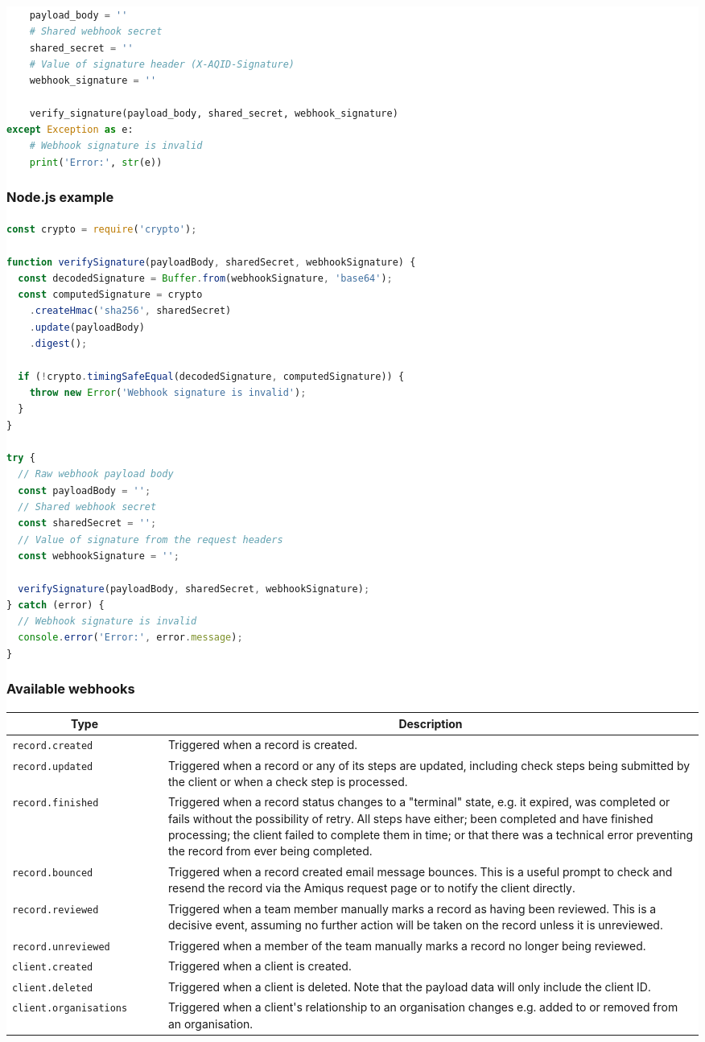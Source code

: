```python
    payload_body = ''
    # Shared webhook secret
    shared_secret = ''
    # Value of signature header (X-AQID-Signature)
    webhook_signature = ''

    verify_signature(payload_body, shared_secret, webhook_signature)
except Exception as e:
    # Webhook signature is invalid
    print('Error:', str(e))
```

### Node.js example
```javascript
const crypto = require('crypto');

function verifySignature(payloadBody, sharedSecret, webhookSignature) {
  const decodedSignature = Buffer.from(webhookSignature, 'base64');
  const computedSignature = crypto
    .createHmac('sha256', sharedSecret)
    .update(payloadBody)
    .digest();

  if (!crypto.timingSafeEqual(decodedSignature, computedSignature)) {
    throw new Error('Webhook signature is invalid');
  }
}

try {
  // Raw webhook payload body
  const payloadBody = '';
  // Shared webhook secret
  const sharedSecret = '';
  // Value of signature from the request headers
  const webhookSignature = '';

  verifySignature(payloadBody, sharedSecret, webhookSignature);
} catch (error) {
  // Webhook signature is invalid
  console.error('Error:', error.message);
}
```

### Available webhooks

| <span style="display:block;width:180px">Type<span> | Description |
| --- | --- |
| `record.created` | Triggered when a record is created. |
| `record.updated` | Triggered when a record or any of its steps are updated, including check steps being submitted by the client or when a check step is processed. |
| `record.finished` | Triggered when a record status changes to a "terminal" state, e.g. it expired, was completed or fails without the possibility of retry. All steps have either; been completed and have finished processing; the client failed to complete them in time; or that there was a technical error preventing the record from ever being completed. |
| `record.bounced` | Triggered when a record created email message bounces. This is a useful prompt to check and resend the record via the Amiqus request page or to notify the client directly. |
| `record.reviewed` | Triggered when a team member manually marks a record as having been reviewed. This is a decisive event, assuming no further action will be taken on the record unless it is unreviewed. |
| `record.unreviewed` | Triggered when a member of the team manually marks a record no longer being reviewed. |
| `client.created` | Triggered when a client is created. |
| `client.deleted` | Triggered when a client is deleted. Note that the payload data will only include the client ID. |
| `client.organisations` | Triggered when a client's relationship to an organisation changes e.g. added to or removed from an organisation. |